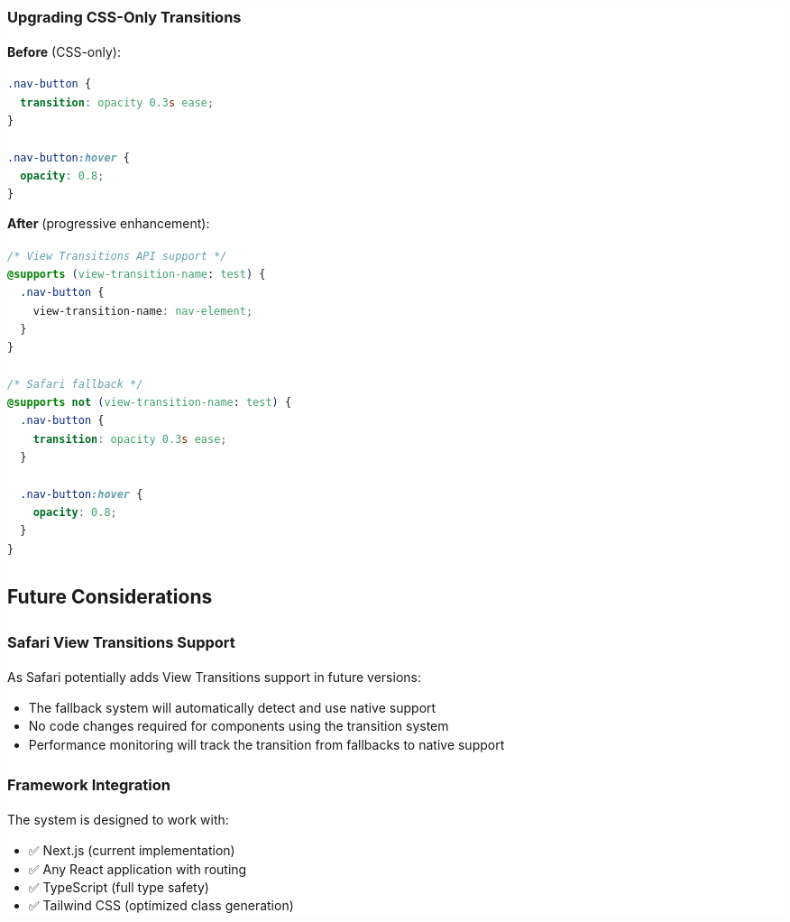 ### Upgrading CSS-Only Transitions

**Before** (CSS-only):

```css
.nav-button {
  transition: opacity 0.3s ease;
}

.nav-button:hover {
  opacity: 0.8;
}
```

**After** (progressive enhancement):

```css
/* View Transitions API support */
@supports (view-transition-name: test) {
  .nav-button {
    view-transition-name: nav-element;
  }
}

/* Safari fallback */
@supports not (view-transition-name: test) {
  .nav-button {
    transition: opacity 0.3s ease;
  }

  .nav-button:hover {
    opacity: 0.8;
  }
}
```

## Future Considerations

### Safari View Transitions Support

As Safari potentially adds View Transitions support in future versions:

- The fallback system will automatically detect and use native support
- No code changes required for components using the transition system
- Performance monitoring will track the transition from fallbacks to native support

### Framework Integration

The system is designed to work with:

- ✅ Next.js (current implementation)
- ✅ Any React application with routing
- ✅ TypeScript (full type safety)
- ✅ Tailwind CSS (optimized class generation)
